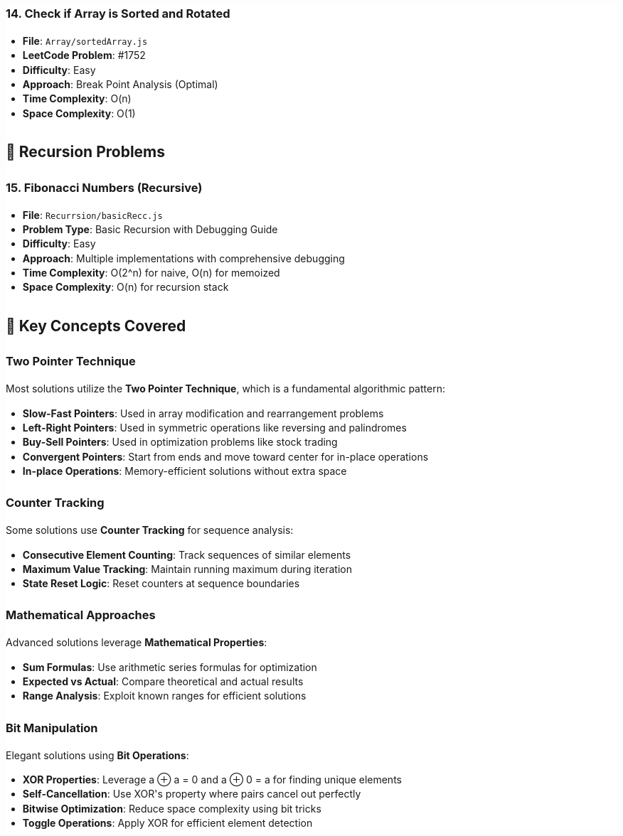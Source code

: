 ### 14. **Check if Array is Sorted and Rotated**
- **File**: `Array/sortedArray.js`
- **LeetCode Problem**: #1752
- **Difficulty**: Easy
- **Approach**: Break Point Analysis (Optimal)
- **Time Complexity**: O(n)
- **Space Complexity**: O(1)

## 🔄 Recursion Problems

### 15. **Fibonacci Numbers (Recursive)**
- **File**: `Recurrsion/basicRecc.js`
- **Problem Type**: Basic Recursion with Debugging Guide
- **Difficulty**: Easy
- **Approach**: Multiple implementations with comprehensive debugging
- **Time Complexity**: O(2^n) for naive, O(n) for memoized
- **Space Complexity**: O(n) for recursion stack

## 🧠 Key Concepts Covered

### Two Pointer Technique
Most solutions utilize the **Two Pointer Technique**, which is a fundamental algorithmic pattern:

- **Slow-Fast Pointers**: Used in array modification and rearrangement problems
- **Left-Right Pointers**: Used in symmetric operations like reversing and palindromes
- **Buy-Sell Pointers**: Used in optimization problems like stock trading
- **Convergent Pointers**: Start from ends and move toward center for in-place operations
- **In-place Operations**: Memory-efficient solutions without extra space

### Counter Tracking
Some solutions use **Counter Tracking** for sequence analysis:

- **Consecutive Element Counting**: Track sequences of similar elements
- **Maximum Value Tracking**: Maintain running maximum during iteration
- **State Reset Logic**: Reset counters at sequence boundaries

### Mathematical Approaches
Advanced solutions leverage **Mathematical Properties**:

- **Sum Formulas**: Use arithmetic series formulas for optimization
- **Expected vs Actual**: Compare theoretical and actual results
- **Range Analysis**: Exploit known ranges for efficient solutions

### Bit Manipulation
Elegant solutions using **Bit Operations**:

- **XOR Properties**: Leverage a ⊕ a = 0 and a ⊕ 0 = a for finding unique elements
- **Self-Cancellation**: Use XOR's property where pairs cancel out perfectly
- **Bitwise Optimization**: Reduce space complexity using bit tricks
- **Toggle Operations**: Apply XOR for efficient element detection
